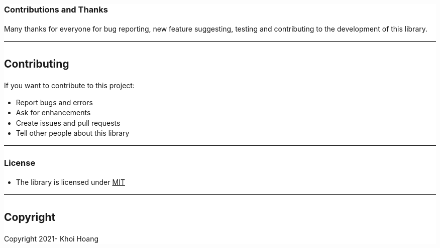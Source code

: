 ### Contributions and Thanks

Many thanks for everyone for bug reporting, new feature suggesting, testing and contributing to the development of this library.


---

## Contributing

If you want to contribute to this project:
- Report bugs and errors
- Ask for enhancements
- Create issues and pull requests
- Tell other people about this library

---

### License

- The library is licensed under [MIT](https://github.com/khoih-prog/SAMD_Slow_PWM/blob/master/LICENSE)

---

## Copyright

Copyright 2021- Khoi Hoang


